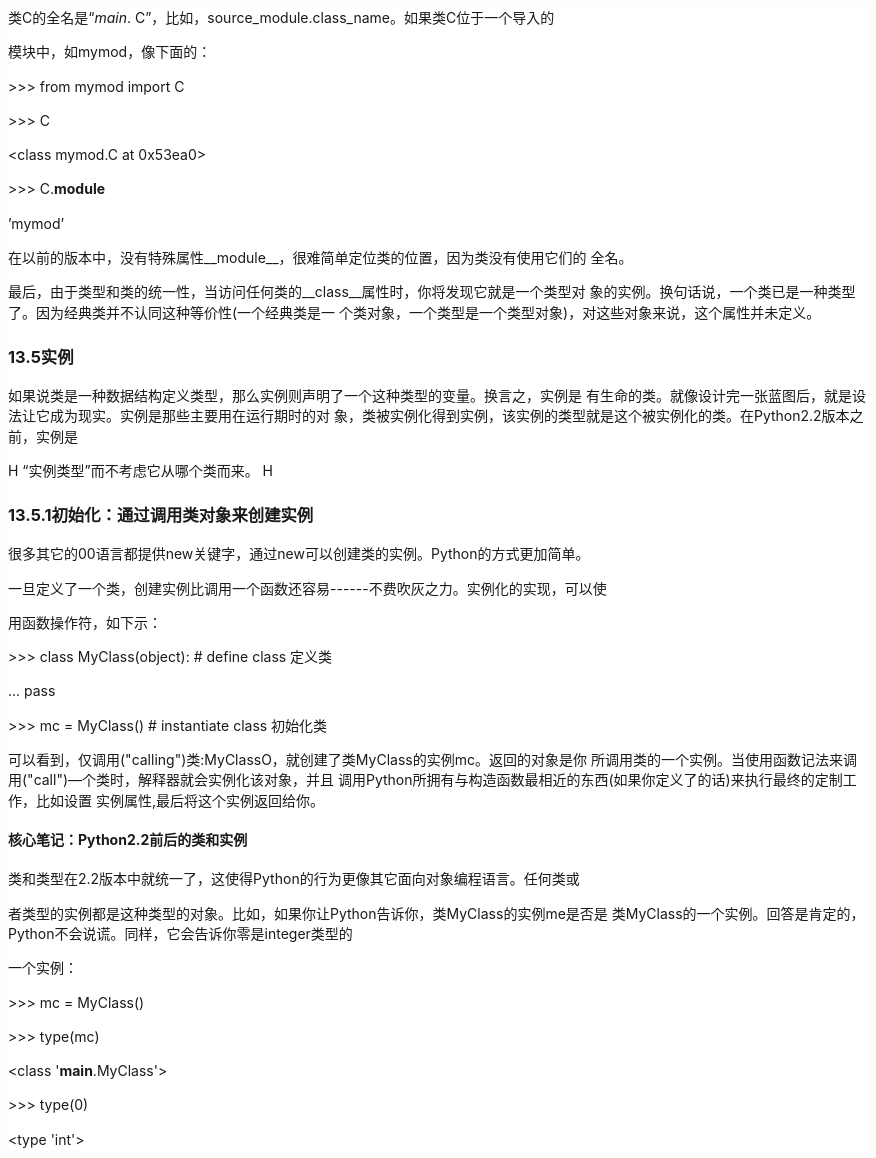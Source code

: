 类C的全名是“_main_. C”，比如，source_module.class_name。如果类C位于一个导入的

模块中，如mymod，像下面的：

\>>> from mymod import C

\>>> C

<class mymod.C at 0x53ea0>

\>>> C.__module__

’mymod’

在以前的版本中，没有特殊属性__module__，很难简单定位类的位置，因为类没有使用它们的 全名。

最后，由于类型和类的统一性，当访问任何类的__class__属性时，你将发现它就是一个类型对 象的实例。换句话说，一个类已是一种类型了。因为经典类并不认同这种等价性(一个经典类是一 个类对象，一个类型是一个类型对象)，对这些对象来说，这个属性并未定义。

### 13.5实例

如果说类是一种数据结构定义类型，那么实例则声明了一个这种类型的变量。换言之，实例是 有生命的类。就像设计完一张蓝图后，就是设法让它成为现实。实例是那些主要用在运行期时的对 象，类被实例化得到实例，该实例的类型就是这个被实例化的类。在Python2.2版本之前，实例是

H “实例类型”而不考虑它从哪个类而来。    H

### 13.5.1初始化：通过调用类对象来创建实例

很多其它的00语言都提供new关键字，通过new可以创建类的实例。Python的方式更加简单。

一旦定义了一个类，创建实例比调用一个函数还容易------不费吹灰之力。实例化的实现，可以使

用函数操作符，如下示：

\>>> class MyClass(object): # define class 定义类

... pass

\>>> mc = MyClass() # instantiate class 初始化类

可以看到，仅调用("calling")类:MyClassO，就创建了类MyClass的实例mc。返回的对象是你 所调用类的一个实例。当使用函数记法来调用("call")—个类时，解释器就会实例化该对象，并且 调用Python所拥有与构造函数最相近的东西(如果你定义了的话)来执行最终的定制工作，比如设置 实例属性,最后将这个实例返回给你。

#### 核心笔记：Python2.2前后的类和实例

类和类型在2.2版本中就统一了，这使得Python的行为更像其它面向对象编程语言。任何类或

者类型的实例都是这种类型的对象。比如，如果你让Python告诉你，类MyClass的实例me是否是 类MyClass的一个实例。回答是肯定的，Python不会说谎。同样，它会告诉你零是integer类型的

一个实例：

\>>> mc = MyClass()

\>>> type(mc)

<class '__main__.MyClass'>

\>>> type(0)

<type 'int'>
